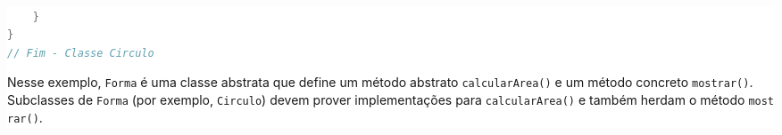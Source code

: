 ```java
    }
}
// Fim - Classe Circulo
```

Nesse exemplo, `Forma` é uma classe abstrata que define um método abstrato `calcularArea()` e um método concreto `mostrar()`. Subclasses de `Forma` (por exemplo, `Circulo`) devem prover implementações para `calcularArea()` e também herdam o método `mostrar()`.
